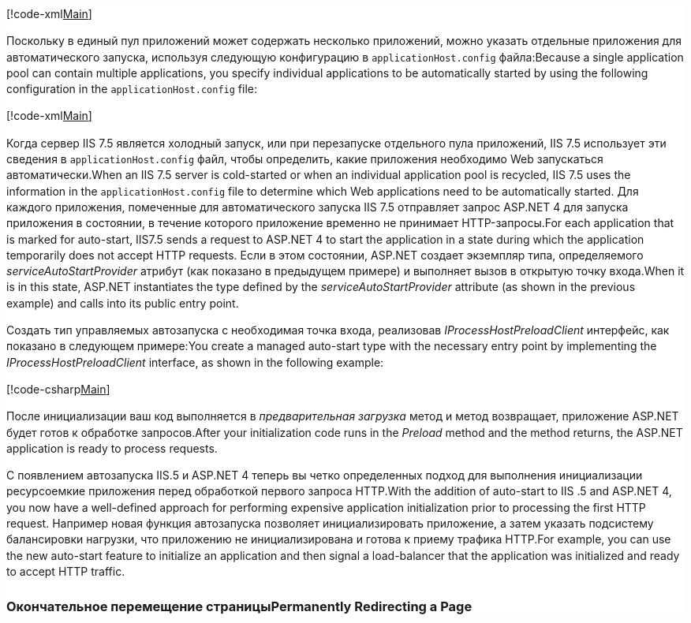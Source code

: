 [!code-xml[Main](overview/samples/sample5.xml)]

<span data-ttu-id="0b0e4-207">Поскольку в единый пул приложений может содержать несколько приложений, можно указать отдельные приложения для автоматического запуска, используя следующую конфигурацию в `applicationHost.config` файла:</span><span class="sxs-lookup"><span data-stu-id="0b0e4-207">Because a single application pool can contain multiple applications, you specify individual applications to be automatically started by using the following configuration in the `applicationHost.config` file:</span></span>

[!code-xml[Main](overview/samples/sample6.xml)]

<span data-ttu-id="0b0e4-208">Когда сервер IIS 7.5 является холодный запуск, или при перезапуске отдельного пула приложений, IIS 7.5 использует эти сведения в `applicationHost.config` файл, чтобы определить, какие приложения необходимо Web запускаться автоматически.</span><span class="sxs-lookup"><span data-stu-id="0b0e4-208">When an IIS 7.5 server is cold-started or when an individual application pool is recycled, IIS 7.5 uses the information in the `applicationHost.config` file to determine which Web applications need to be automatically started.</span></span> <span data-ttu-id="0b0e4-209">Для каждого приложения, помеченные для автоматического запуска IIS 7.5 отправляет запрос ASP.NET 4 для запуска приложения в состоянии, в течение которого приложение временно не принимает HTTP-запросы.</span><span class="sxs-lookup"><span data-stu-id="0b0e4-209">For each application that is marked for auto-start, IIS7.5 sends a request to ASP.NET 4 to start the application in a state during which the application temporarily does not accept HTTP requests.</span></span> <span data-ttu-id="0b0e4-210">Если в этом состоянии, ASP.NET создает экземпляр типа, определяемого *serviceAutoStartProvider* атрибут (как показано в предыдущем примере) и выполняет вызов в открытую точку входа.</span><span class="sxs-lookup"><span data-stu-id="0b0e4-210">When it is in this state, ASP.NET instantiates the type defined by the *serviceAutoStartProvider* attribute (as shown in the previous example) and calls into its public entry point.</span></span>

<span data-ttu-id="0b0e4-211">Создать тип управляемых автозапуска с необходимая точка входа, реализовав *IProcessHostPreloadClient* интерфейс, как показано в следующем примере:</span><span class="sxs-lookup"><span data-stu-id="0b0e4-211">You create a managed auto-start type with the necessary entry point by implementing the *IProcessHostPreloadClient* interface, as shown in the following example:</span></span>

[!code-csharp[Main](overview/samples/sample7.cs)]

<span data-ttu-id="0b0e4-212">После инициализации ваш код выполняется в *предварительная загрузка* метод и метод возвращает, приложение ASP.NET будет готов к обработке запросов.</span><span class="sxs-lookup"><span data-stu-id="0b0e4-212">After your initialization code runs in the *Preload* method and the method returns, the ASP.NET application is ready to process requests.</span></span>

<span data-ttu-id="0b0e4-213">С появлением автозапуска IIS.5 и ASP.NET 4 теперь вы четко определенных подход для выполнения инициализации ресурсоемкие приложения перед обработкой первого запроса HTTP.</span><span class="sxs-lookup"><span data-stu-id="0b0e4-213">With the addition of auto-start to IIS .5 and ASP.NET 4, you now have a well-defined approach for performing expensive application initialization prior to processing the first HTTP request.</span></span> <span data-ttu-id="0b0e4-214">Например новая функция автозапуска позволяет инициализировать приложение, а затем указать подсистему балансировки нагрузки, что приложению не инициализирована и готова к приему трафика HTTP.</span><span class="sxs-lookup"><span data-stu-id="0b0e4-214">For example, you can use the new auto-start feature to initialize an application and then signal a load-balancer that the application was initialized and ready to accept HTTP traffic.</span></span>

<a id="0.2__Toc224729021"></a><a id="0.2__Toc253429242"></a><a id="0.2__Toc243304616"></a>

### <a name="permanently-redirecting-a-page"></a><span data-ttu-id="0b0e4-215">Окончательное перемещение страницы</span><span class="sxs-lookup"><span data-stu-id="0b0e4-215">Permanently Redirecting a Page</span></span>
